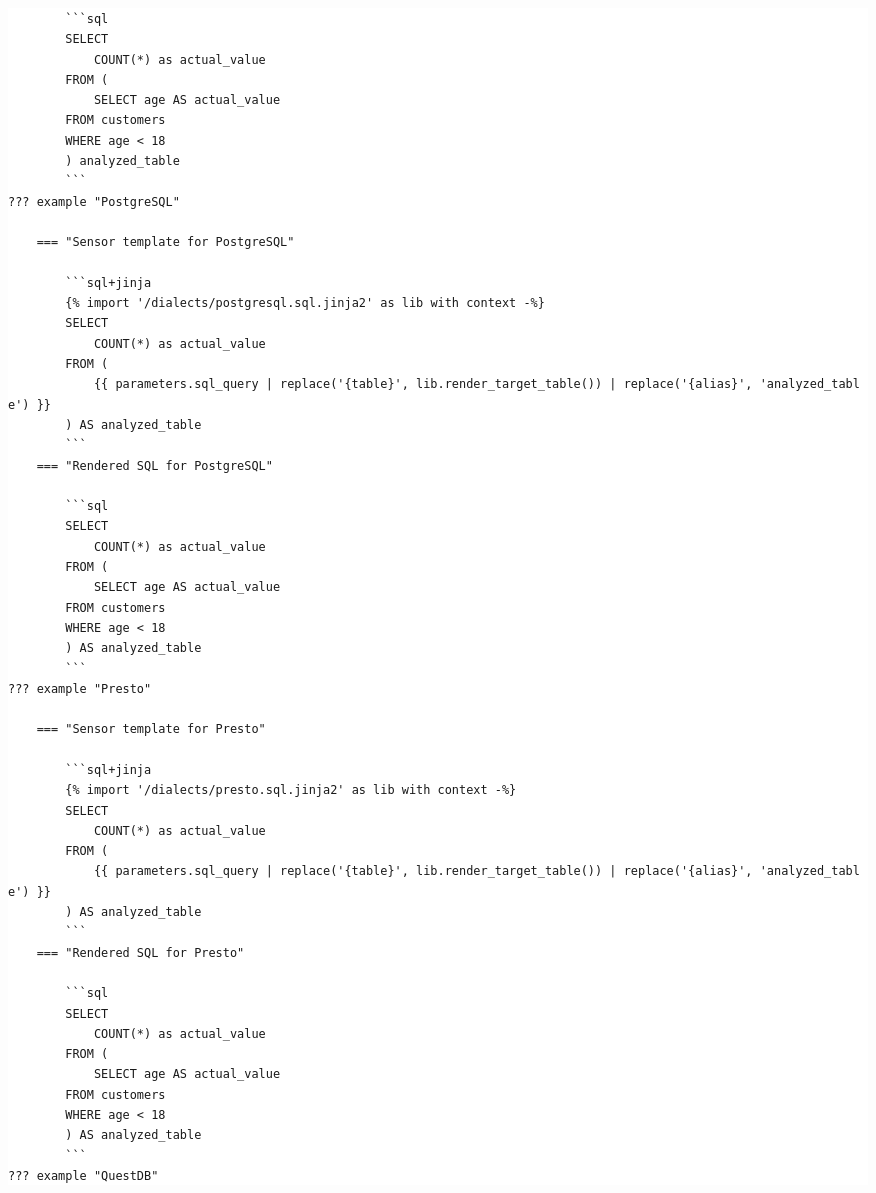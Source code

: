             ```sql
            SELECT
                COUNT(*) as actual_value
            FROM (
                SELECT age AS actual_value
            FROM customers
            WHERE age < 18
            ) analyzed_table
            ```
    ??? example "PostgreSQL"

        === "Sensor template for PostgreSQL"

            ```sql+jinja
            {% import '/dialects/postgresql.sql.jinja2' as lib with context -%}
            SELECT
                COUNT(*) as actual_value
            FROM (
                {{ parameters.sql_query | replace('{table}', lib.render_target_table()) | replace('{alias}', 'analyzed_table') }}
            ) AS analyzed_table
            ```
        === "Rendered SQL for PostgreSQL"

            ```sql
            SELECT
                COUNT(*) as actual_value
            FROM (
                SELECT age AS actual_value
            FROM customers
            WHERE age < 18
            ) AS analyzed_table
            ```
    ??? example "Presto"

        === "Sensor template for Presto"

            ```sql+jinja
            {% import '/dialects/presto.sql.jinja2' as lib with context -%}
            SELECT
                COUNT(*) as actual_value
            FROM (
                {{ parameters.sql_query | replace('{table}', lib.render_target_table()) | replace('{alias}', 'analyzed_table') }}
            ) AS analyzed_table
            ```
        === "Rendered SQL for Presto"

            ```sql
            SELECT
                COUNT(*) as actual_value
            FROM (
                SELECT age AS actual_value
            FROM customers
            WHERE age < 18
            ) AS analyzed_table
            ```
    ??? example "QuestDB"
